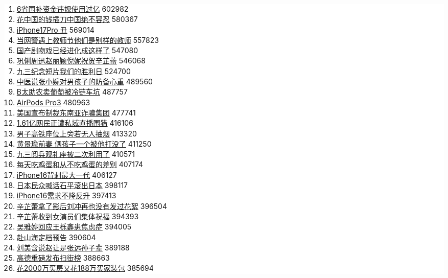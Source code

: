 1. [6省国补资金违规使用过亿](https://s.weibo.com/weibo?q=%236%E7%9C%81%E5%9B%BD%E8%A1%A5%E8%B5%84%E9%87%91%E8%BF%9D%E8%A7%84%E4%BD%BF%E7%94%A8%E8%BF%87%E4%BA%BF%23&t=31&band_rank=5&Refer=top) 602982
1. [花中国的钱插刀中国绝不容忍](https://s.weibo.com/weibo?q=%23%E8%8A%B1%E4%B8%AD%E5%9B%BD%E7%9A%84%E9%92%B1%E6%8F%92%E5%88%80%E4%B8%AD%E5%9B%BD%E7%BB%9D%E4%B8%8D%E5%AE%B9%E5%BF%8D%23&t=31&band_rank=2&Refer=top) 580367
1. [iPhone17Pro 丑](https://s.weibo.com/weibo?q=iPhone17Pro%20%E4%B8%91&t=31&band_rank=17&Refer=top) 569014
1. [当网警遇上教师节他们是别样的教师](https://s.weibo.com/weibo?q=%23%E5%BD%93%E7%BD%91%E8%AD%A6%E9%81%87%E4%B8%8A%E6%95%99%E5%B8%88%E8%8A%82%E4%BB%96%E4%BB%AC%E6%98%AF%E5%88%AB%E6%A0%B7%E7%9A%84%E6%95%99%E5%B8%88%23&t=31&band_rank=3&Refer=top) 557823
1. [国产剧吻戏已经进化成这样了](https://s.weibo.com/weibo?q=%E5%9B%BD%E4%BA%A7%E5%89%A7%E5%90%BB%E6%88%8F%E5%B7%B2%E7%BB%8F%E8%BF%9B%E5%8C%96%E6%88%90%E8%BF%99%E6%A0%B7%E4%BA%86&t=31&band_rank=5&Refer=top) 547080
1. [巩俐周迅赵丽颖倪妮祝贺辛芷蕾](https://s.weibo.com/weibo?q=%23%E5%B7%A9%E4%BF%90%E5%91%A8%E8%BF%85%E8%B5%B5%E4%B8%BD%E9%A2%96%E5%80%AA%E5%A6%AE%E7%A5%9D%E8%B4%BA%E8%BE%9B%E8%8A%B7%E8%95%BE%23&t=31&band_rank=4&Refer=top) 546068
1. [九三纪念短片我们的胜利日](https://s.weibo.com/weibo?q=%23%E4%B9%9D%E4%B8%89%E7%BA%AA%E5%BF%B5%E7%9F%AD%E7%89%87%E6%88%91%E4%BB%AC%E7%9A%84%E8%83%9C%E5%88%A9%E6%97%A5%23&t=31&band_rank=3&Refer=top) 524700
1. [中医说张小婉对男孩子的防备心重](https://s.weibo.com/weibo?q=%E4%B8%AD%E5%8C%BB%E8%AF%B4%E5%BC%A0%E5%B0%8F%E5%A9%89%E5%AF%B9%E7%94%B7%E5%AD%A9%E5%AD%90%E7%9A%84%E9%98%B2%E5%A4%87%E5%BF%83%E9%87%8D&t=31&band_rank=8&Refer=top) 489560
1. [B太助农卖葡萄被冷链车坑](https://s.weibo.com/weibo?q=B%E5%A4%AA%E5%8A%A9%E5%86%9C%E5%8D%96%E8%91%A1%E8%90%84%E8%A2%AB%E5%86%B7%E9%93%BE%E8%BD%A6%E5%9D%91&t=31&band_rank=6&Refer=top) 487757
1. [AirPods Pro3](https://s.weibo.com/weibo?q=AirPods%20Pro3&t=31&band_rank=7&Refer=top) 480963
1. [美国宣布制裁东南亚诈骗集团](https://s.weibo.com/weibo?q=%23%E7%BE%8E%E5%9B%BD%E5%AE%A3%E5%B8%83%E5%88%B6%E8%A3%81%E4%B8%9C%E5%8D%97%E4%BA%9A%E8%AF%88%E9%AA%97%E9%9B%86%E5%9B%A2%23&t=31&band_rank=4&Refer=top) 477741
1. [1.61亿网民正遭私域直播围猎](https://s.weibo.com/weibo?q=%231.61%E4%BA%BF%E7%BD%91%E6%B0%91%E6%AD%A3%E9%81%AD%E7%A7%81%E5%9F%9F%E7%9B%B4%E6%92%AD%E5%9B%B4%E7%8C%8E%23&t=31&band_rank=9&Refer=top) 416106
1. [男子高铁座位上旁若无人抽烟](https://s.weibo.com/weibo?q=%23%E7%94%B7%E5%AD%90%E9%AB%98%E9%93%81%E5%BA%A7%E4%BD%8D%E4%B8%8A%E6%97%81%E8%8B%A5%E6%97%A0%E4%BA%BA%E6%8A%BD%E7%83%9F%23&t=31&band_rank=5&Refer=top) 413320
1. [黄景瑜前妻 俩孩子一个被他打没了](https://s.weibo.com/weibo?q=%E9%BB%84%E6%99%AF%E7%91%9C%E5%89%8D%E5%A6%BB%20%E4%BF%A9%E5%AD%A9%E5%AD%90%E4%B8%80%E4%B8%AA%E8%A2%AB%E4%BB%96%E6%89%93%E6%B2%A1%E4%BA%86&t=31&band_rank=35&Refer=top) 411250
1. [九三阅兵观礼座被二次利用了](https://s.weibo.com/weibo?q=%23%E4%B9%9D%E4%B8%89%E9%98%85%E5%85%B5%E8%A7%82%E7%A4%BC%E5%BA%A7%E8%A2%AB%E4%BA%8C%E6%AC%A1%E5%88%A9%E7%94%A8%E4%BA%86%23&t=31&band_rank=23&Refer=top) 410571
1. [每天吃鸡蛋和从不吃鸡蛋的差别](https://s.weibo.com/weibo?q=%E6%AF%8F%E5%A4%A9%E5%90%83%E9%B8%A1%E8%9B%8B%E5%92%8C%E4%BB%8E%E4%B8%8D%E5%90%83%E9%B8%A1%E8%9B%8B%E7%9A%84%E5%B7%AE%E5%88%AB&t=31&band_rank=6&Refer=top) 407174
1. [iPhone16背刺最大一代](https://s.weibo.com/weibo?q=iPhone16%E8%83%8C%E5%88%BA%E6%9C%80%E5%A4%A7%E4%B8%80%E4%BB%A3&t=31&band_rank=6&Refer=top) 406127
1. [日本民众喊话石平滚出日本](https://s.weibo.com/weibo?q=%23%E6%97%A5%E6%9C%AC%E6%B0%91%E4%BC%97%E5%96%8A%E8%AF%9D%E7%9F%B3%E5%B9%B3%E6%BB%9A%E5%87%BA%E6%97%A5%E6%9C%AC%23&t=31&band_rank=7&Refer=top) 398117
1. [iPhone16需求不降反升](https://s.weibo.com/weibo?q=%23iPhone16%E9%9C%80%E6%B1%82%E4%B8%8D%E9%99%8D%E5%8F%8D%E5%8D%87%23&t=31&band_rank=8&Refer=top) 397413
1. [辛芷蕾拿了影后刘冲再也没有发过花絮](https://s.weibo.com/weibo?q=%23%E8%BE%9B%E8%8A%B7%E8%95%BE%E6%8B%BF%E4%BA%86%E5%BD%B1%E5%90%8E%E5%88%98%E5%86%B2%E5%86%8D%E4%B9%9F%E6%B2%A1%E6%9C%89%E5%8F%91%E8%BF%87%E8%8A%B1%E7%B5%AE%23&t=31&band_rank=13&Refer=top) 396504
1. [辛芷蕾收到女演员们集体祝福](https://s.weibo.com/weibo?q=%23%E8%BE%9B%E8%8A%B7%E8%95%BE%E6%94%B6%E5%88%B0%E5%A5%B3%E6%BC%94%E5%91%98%E4%BB%AC%E9%9B%86%E4%BD%93%E7%A5%9D%E7%A6%8F%23&t=31&band_rank=9&Refer=top) 394393
1. [吴雅婷回应王栎鑫患焦虑症](https://s.weibo.com/weibo?q=%23%E5%90%B4%E9%9B%85%E5%A9%B7%E5%9B%9E%E5%BA%94%E7%8E%8B%E6%A0%8E%E9%91%AB%E6%82%A3%E7%84%A6%E8%99%91%E7%97%87%23&t=31&band_rank=14&Refer=top) 394005
1. [赴山海定档预告](https://s.weibo.com/weibo?q=%23%E8%B5%B4%E5%B1%B1%E6%B5%B7%E5%AE%9A%E6%A1%A3%E9%A2%84%E5%91%8A%23&t=31&band_rank=7&Refer=top) 390604
1. [刘美含说赵让是张远孙子辈](https://s.weibo.com/weibo?q=%E5%88%98%E7%BE%8E%E5%90%AB%E8%AF%B4%E8%B5%B5%E8%AE%A9%E6%98%AF%E5%BC%A0%E8%BF%9C%E5%AD%99%E5%AD%90%E8%BE%88&t=31&band_rank=8&Refer=top) 389188
1. [高德重磅发布扫街榜](https://s.weibo.com/weibo?q=%23%E9%AB%98%E5%BE%B7%E9%87%8D%E7%A3%85%E5%8F%91%E5%B8%83%E6%89%AB%E8%A1%97%E6%A6%9C%23&t=31&band_rank=10&Refer=top) 388663
1. [花2000万买房又花188万买家装包](https://s.weibo.com/weibo?q=%23%E8%8A%B12000%E4%B8%87%E4%B9%B0%E6%88%BF%E5%8F%88%E8%8A%B1188%E4%B8%87%E4%B9%B0%E5%AE%B6%E8%A3%85%E5%8C%85%23&t=31&band_rank=11&Refer=top) 385694
